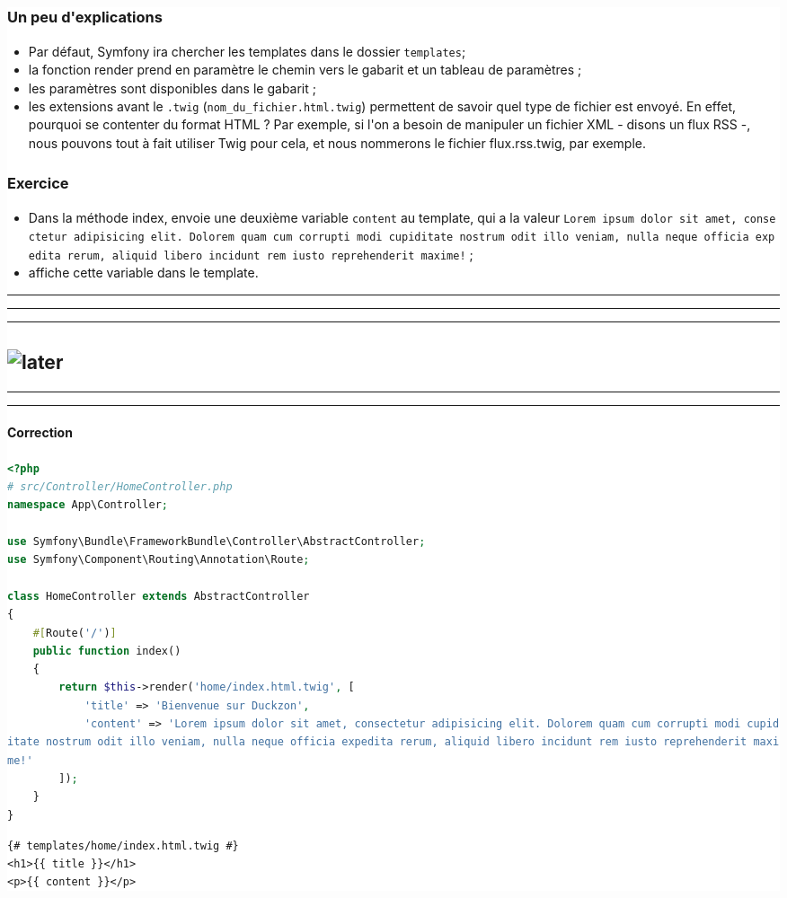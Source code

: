 ### Un peu d'explications
- Par défaut, Symfony ira chercher les templates dans le dossier ```templates```;
- la fonction render prend en paramètre le chemin vers le gabarit et un tableau de paramètres ;
- les paramètres sont disponibles dans le gabarit ;
- les extensions avant le ```.twig``` (```nom_du_fichier.html.twig```) permettent de savoir quel type de fichier est envoyé. En effet, pourquoi se contenter du format HTML ? Par exemple, si l'on a besoin de manipuler un fichier XML - disons un flux RSS -, nous pouvons tout à fait utiliser Twig pour cela, et nous nommerons le fichier flux.rss.twig, par exemple.

### Exercice
- Dans la méthode index, envoie une deuxième variable ```content``` au template, qui a la valeur ```Lorem ipsum dolor sit amet, consectetur adipisicing elit. Dolorem quam cum corrupti modi cupiditate nostrum odit illo veniam, nulla neque officia expedita rerum, aliquid libero incidunt rem iusto reprehenderit maxime!``` ;
- affiche cette variable dans le template. 

---
---
---
![later](https://i.ytimg.com/vi/rh8m2-q71qQ/maxresdefault.jpg)
--- 
---
---

#### Correction
``` php
<?php
# src/Controller/HomeController.php
namespace App\Controller;

use Symfony\Bundle\FrameworkBundle\Controller\AbstractController;
use Symfony\Component\Routing\Annotation\Route;

class HomeController extends AbstractController
{
    #[Route('/')]
    public function index()
    {
        return $this->render('home/index.html.twig', [
            'title' => 'Bienvenue sur Duckzon',
            'content' => 'Lorem ipsum dolor sit amet, consectetur adipisicing elit. Dolorem quam cum corrupti modi cupiditate nostrum odit illo veniam, nulla neque officia expedita rerum, aliquid libero incidunt rem iusto reprehenderit maxime!'
        ]);
    }
}
```

``` twig
{# templates/home/index.html.twig #}
<h1>{{ title }}</h1>
<p>{{ content }}</p>
```
